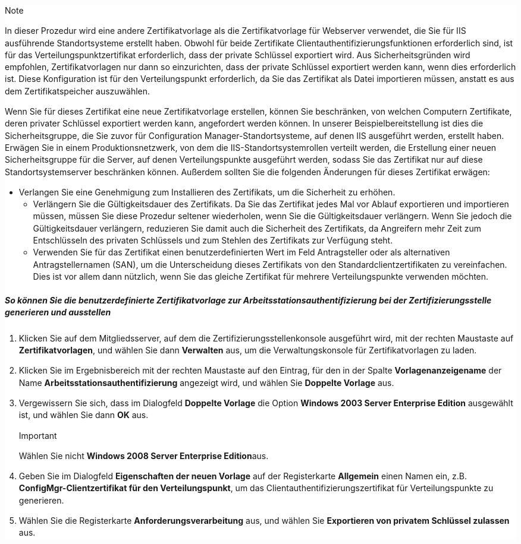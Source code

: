 > [!NOTE]
>  In dieser Prozedur wird eine andere Zertifikatvorlage als die Zertifikatvorlage für Webserver verwendet, die Sie für IIS ausführende Standortsysteme erstellt haben. Obwohl für beide Zertifikate Clientauthentifizierungsfunktionen erforderlich sind, ist für das Verteilungspunktzertifikat erforderlich, dass der private Schlüssel exportiert wird. Aus Sicherheitsgründen wird empfohlen, Zertifikatvorlagen nur dann so einzurichten, dass der private Schlüssel exportiert werden kann, wenn dies erforderlich ist. Diese Konfiguration ist für den Verteilungspunkt erforderlich, da Sie das Zertifikat als Datei importieren müssen, anstatt es aus dem Zertifikatspeicher auszuwählen.  
> 
>  Wenn Sie für dieses Zertifikat eine neue Zertifikatvorlage erstellen, können Sie beschränken, von welchen Computern Zertifikate, deren privater Schlüssel exportiert werden kann, angefordert werden können. In unserer Beispielbereitstellung ist dies die Sicherheitsgruppe, die Sie zuvor für Configuration Manager-Standortsysteme, auf denen IIS ausgeführt werden, erstellt haben. Erwägen Sie in einem Produktionsnetzwerk, von dem die IIS-Standortsystemrollen verteilt werden, die Erstellung einer neuen Sicherheitsgruppe für die Server, auf denen Verteilungspunkte ausgeführt werden, sodass Sie das Zertifikat nur auf diese Standortsystemserver beschränken können. Außerdem sollten Sie die folgenden Änderungen für dieses Zertifikat erwägen:  
> 
> - Verlangen Sie eine Genehmigung zum Installieren des Zertifikats, um die Sicherheit zu erhöhen.  
>   - Verlängern Sie die Gültigkeitsdauer des Zertifikats. Da Sie das Zertifikat jedes Mal vor Ablauf exportieren und importieren müssen, müssen Sie diese Prozedur seltener wiederholen, wenn Sie die Gültigkeitsdauer verlängern. Wenn Sie jedoch die Gültigkeitsdauer verlängern, reduzieren Sie damit auch die Sicherheit des Zertifikats, da Angreifern mehr Zeit zum Entschlüsseln des privaten Schlüssels und zum Stehlen des Zertifikats zur Verfügung steht.  
>   - Verwenden Sie für das Zertifikat einen benutzerdefinierten Wert im Feld Antragsteller oder als alternativen Antragstellernamen (SAN), um die Unterscheidung dieses Zertifikats von den Standardclientzertifikaten zu vereinfachen. Dies ist vor allem dann nützlich, wenn Sie das gleiche Zertifikat für mehrere Verteilungspunkte verwenden möchten.  

##### <a name="to-create-and-issue-the-custom-workstation-authentication-certificate-template-on-the-certification-authority"></a>So können Sie die benutzerdefinierte Zertifikatvorlage zur Arbeitsstationsauthentifizierung bei der Zertifizierungsstelle generieren und ausstellen  

1.  Klicken Sie auf dem Mitgliedsserver, auf dem die Zertifizierungsstellenkonsole ausgeführt wird, mit der rechten Maustaste auf **Zertifikatvorlagen**, und wählen Sie dann **Verwalten** aus, um die Verwaltungskonsole für Zertifikatvorlagen zu laden.  

2.  Klicken Sie im Ergebnisbereich mit der rechten Maustaste auf den Eintrag, für den in der Spalte **Vorlagenanzeigename** der Name **Arbeitsstationsauthentifizierung** angezeigt wird, und wählen Sie **Doppelte Vorlage** aus.  

3.  Vergewissern Sie sich, dass im Dialogfeld **Doppelte Vorlage** die Option **Windows 2003 Server Enterprise Edition** ausgewählt ist, und wählen Sie dann **OK** aus.  

    > [!IMPORTANT]  
    >  Wählen Sie nicht **Windows 2008 Server Enterprise Edition**aus.  

4.  Geben Sie im Dialogfeld **Eigenschaften der neuen Vorlage** auf der Registerkarte **Allgemein** einen Namen ein, z.B. **ConfigMgr-Clientzertifikat für den Verteilungspunkt**, um das Clientauthentifizierungszertifikat für Verteilungspunkte zu generieren.  

5.  Wählen Sie die Registerkarte **Anforderungsverarbeitung** aus, und wählen Sie **Exportieren von privatem Schlüssel zulassen** aus.  
